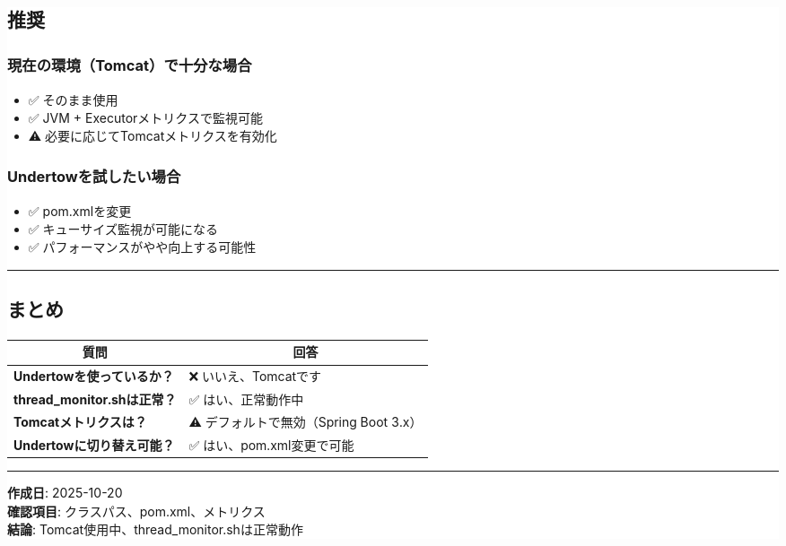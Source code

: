
## 推奨

### 現在の環境（Tomcat）で十分な場合
- ✅ そのまま使用
- ✅ JVM + Executorメトリクスで監視可能
- ⚠️ 必要に応じてTomcatメトリクスを有効化

### Undertowを試したい場合
- ✅ pom.xmlを変更
- ✅ キューサイズ監視が可能になる
- ✅ パフォーマンスがやや向上する可能性

---

## まとめ

| 質問 | 回答 |
|---|---|
| **Undertowを使っているか？** | ❌ いいえ、Tomcatです |
| **thread_monitor.shは正常？** | ✅ はい、正常動作中 |
| **Tomcatメトリクスは？** | ⚠️ デフォルトで無効（Spring Boot 3.x） |
| **Undertowに切り替え可能？** | ✅ はい、pom.xml変更で可能 |

---

**作成日**: 2025-10-20  
**確認項目**: クラスパス、pom.xml、メトリクス  
**結論**: Tomcat使用中、thread_monitor.shは正常動作



